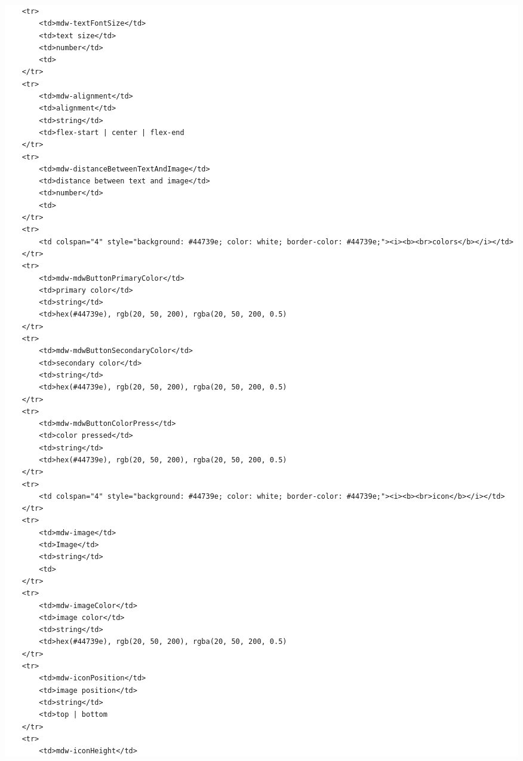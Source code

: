 		<tr>
			<td>mdw-textFontSize</td>
			<td>text size</td>
			<td>number</td>
			<td>
		</tr>
		<tr>
			<td>mdw-alignment</td>
			<td>alignment</td>
			<td>string</td>
			<td>flex-start | center | flex-end
		</tr>
		<tr>
			<td>mdw-distanceBetweenTextAndImage</td>
			<td>distance between text and image</td>
			<td>number</td>
			<td>
		</tr>
		<tr>
			<td colspan="4" style="background: #44739e; color: white; border-color: #44739e;"><i><b><br>colors</b></i></td>
		</tr>
		<tr>
			<td>mdw-mdwButtonPrimaryColor</td>
			<td>primary color</td>
			<td>string</td>
			<td>hex(#44739e), rgb(20, 50, 200), rgba(20, 50, 200, 0.5)
		</tr>
		<tr>
			<td>mdw-mdwButtonSecondaryColor</td>
			<td>secondary color</td>
			<td>string</td>
			<td>hex(#44739e), rgb(20, 50, 200), rgba(20, 50, 200, 0.5)
		</tr>
		<tr>
			<td>mdw-mdwButtonColorPress</td>
			<td>color pressed</td>
			<td>string</td>
			<td>hex(#44739e), rgb(20, 50, 200), rgba(20, 50, 200, 0.5)
		</tr>
		<tr>
			<td colspan="4" style="background: #44739e; color: white; border-color: #44739e;"><i><b><br>icon</b></i></td>
		</tr>
		<tr>
			<td>mdw-image</td>
			<td>Image</td>
			<td>string</td>
			<td>
		</tr>
		<tr>
			<td>mdw-imageColor</td>
			<td>image color</td>
			<td>string</td>
			<td>hex(#44739e), rgb(20, 50, 200), rgba(20, 50, 200, 0.5)
		</tr>
		<tr>
			<td>mdw-iconPosition</td>
			<td>image position</td>
			<td>string</td>
			<td>top | bottom
		</tr>
		<tr>
			<td>mdw-iconHeight</td>
